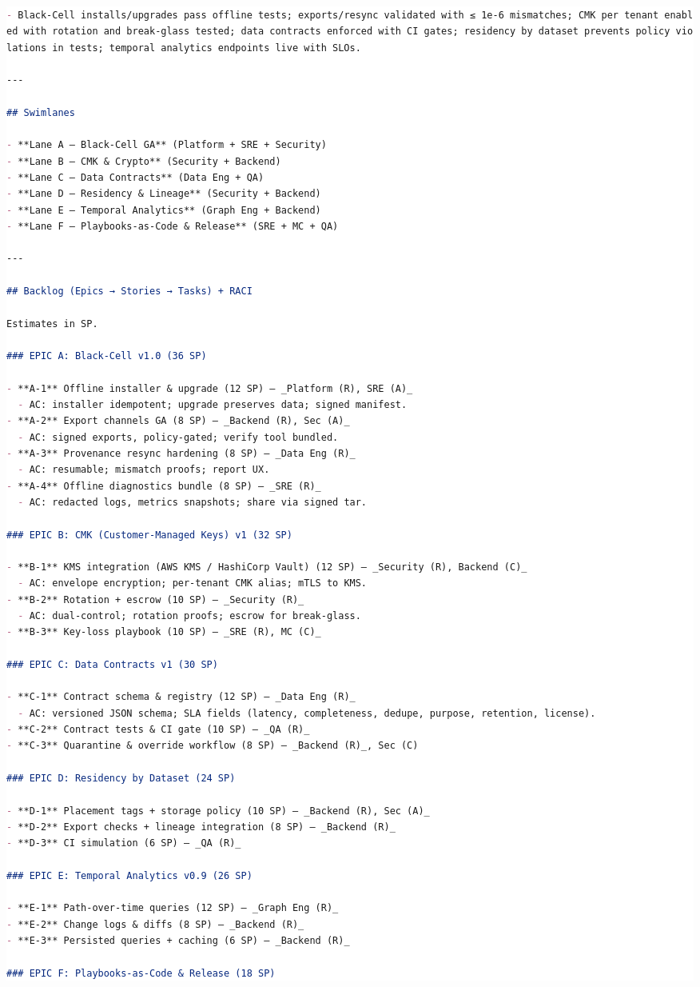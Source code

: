 ````markdown
- Black‑Cell installs/upgrades pass offline tests; exports/resync validated with ≤ 1e‑6 mismatches; CMK per tenant enabled with rotation and break‑glass tested; data contracts enforced with CI gates; residency by dataset prevents policy violations in tests; temporal analytics endpoints live with SLOs.

---

## Swimlanes

- **Lane A — Black‑Cell GA** (Platform + SRE + Security)
- **Lane B — CMK & Crypto** (Security + Backend)
- **Lane C — Data Contracts** (Data Eng + QA)
- **Lane D — Residency & Lineage** (Security + Backend)
- **Lane E — Temporal Analytics** (Graph Eng + Backend)
- **Lane F — Playbooks‑as‑Code & Release** (SRE + MC + QA)

---

## Backlog (Epics → Stories → Tasks) + RACI

Estimates in SP.

### EPIC A: Black‑Cell v1.0 (36 SP)

- **A‑1** Offline installer & upgrade (12 SP) — _Platform (R), SRE (A)_
  - AC: installer idempotent; upgrade preserves data; signed manifest.
- **A‑2** Export channels GA (8 SP) — _Backend (R), Sec (A)_
  - AC: signed exports, policy‑gated; verify tool bundled.
- **A‑3** Provenance resync hardening (8 SP) — _Data Eng (R)_
  - AC: resumable; mismatch proofs; report UX.
- **A‑4** Offline diagnostics bundle (8 SP) — _SRE (R)_
  - AC: redacted logs, metrics snapshots; share via signed tar.

### EPIC B: CMK (Customer‑Managed Keys) v1 (32 SP)

- **B‑1** KMS integration (AWS KMS / HashiCorp Vault) (12 SP) — _Security (R), Backend (C)_
  - AC: envelope encryption; per‑tenant CMK alias; mTLS to KMS.
- **B‑2** Rotation + escrow (10 SP) — _Security (R)_
  - AC: dual‑control; rotation proofs; escrow for break‑glass.
- **B‑3** Key‑loss playbook (10 SP) — _SRE (R), MC (C)_

### EPIC C: Data Contracts v1 (30 SP)

- **C‑1** Contract schema & registry (12 SP) — _Data Eng (R)_
  - AC: versioned JSON schema; SLA fields (latency, completeness, dedupe, purpose, retention, license).
- **C‑2** Contract tests & CI gate (10 SP) — _QA (R)_
- **C‑3** Quarantine & override workflow (8 SP) — _Backend (R)_, Sec (C)

### EPIC D: Residency by Dataset (24 SP)

- **D‑1** Placement tags + storage policy (10 SP) — _Backend (R), Sec (A)_
- **D‑2** Export checks + lineage integration (8 SP) — _Backend (R)_
- **D‑3** CI simulation (6 SP) — _QA (R)_

### EPIC E: Temporal Analytics v0.9 (26 SP)

- **E‑1** Path‑over‑time queries (12 SP) — _Graph Eng (R)_
- **E‑2** Change logs & diffs (8 SP) — _Backend (R)_
- **E‑3** Persisted queries + caching (6 SP) — _Backend (R)_

### EPIC F: Playbooks‑as‑Code & Release (18 SP)

````